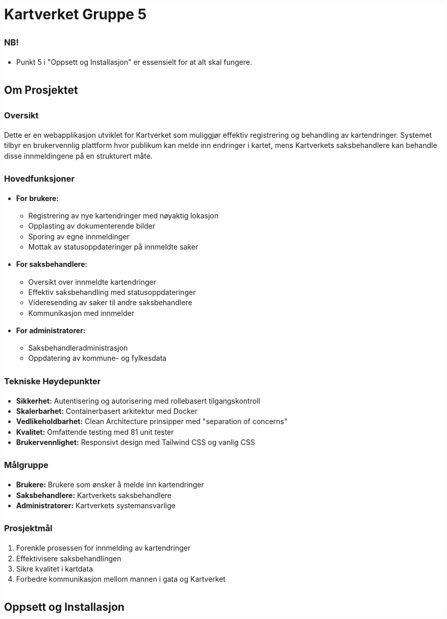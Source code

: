 ﻿# Kartverket Gruppe 5

### NB!
- Punkt 5 i "Oppsett og Installasjon" er essensielt for at alt skal fungere.

## Om Prosjektet

### Oversikt
Dette er en webapplikasjon utviklet for Kartverket som muliggjør effektiv registrering og behandling av kartendringer. Systemet tilbyr en brukervennlig plattform hvor publikum kan melde inn endringer i kartet, mens Kartverkets saksbehandlere kan behandle disse innmeldingene på en strukturert måte.

### Hovedfunksjoner
- **For brukere:**
  - Registrering av nye kartendringer med nøyaktig lokasjon
  - Opplasting av dokumenterende bilder
  - Sporing av egne innmeldinger
  - Mottak av statusoppdateringer på innmeldte saker

- **For saksbehandlere:**
  - Oversikt over innmeldte kartendringer
  - Effektiv saksbehandling med statusoppdateringer
  - Videresending av saker til andre saksbehandlere
  - Kommunikasjon med innmelder

- **For administratorer:**
  - Saksbehandleradministrasjon
  - Oppdatering av kommune- og fylkesdata

### Tekniske Høydepunkter
- **Sikkerhet:** Autentisering og autorisering med rollebasert tilgangskontroll
- **Skalerbarhet:** Containerbasert arkitektur med Docker
- **Vedlikeholdbarhet:** Clean Architecture prinsipper med "separation of concerns"
- **Kvalitet:** Omfattende testing med 81 unit tester
- **Brukervennlighet:** Responsivt design med Tailwind CSS og vanlig CSS

### Målgruppe
- **Brukere:** Brukere som ønsker å melde inn kartendringer
- **Saksbehandlere:** Kartverkets saksbehandlere
- **Administratorer:** Kartverkets systemansvarlige

### Prosjektmål
1. Forenkle prosessen for innmelding av kartendringer
2. Effektivisere saksbehandlingen
3. Sikre kvalitet i kartdata
4. Forbedre kommunikasjon mellom mannen i gata og Kartverket


## Oppsett og Installasjon
